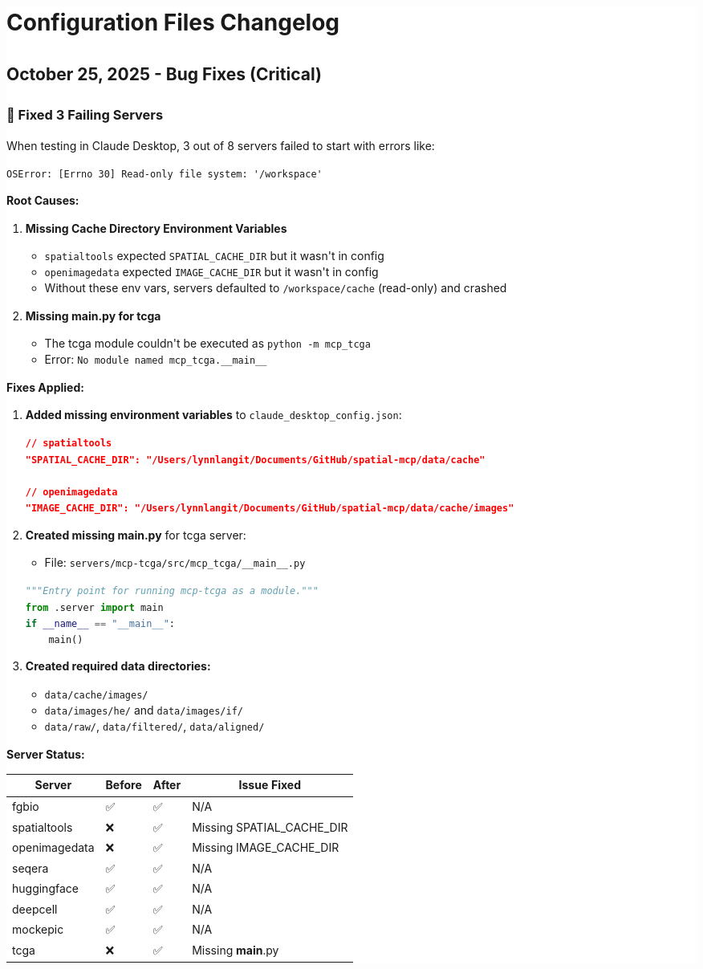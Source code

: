 # Configuration Files Changelog

## October 25, 2025 - Bug Fixes (Critical)

### 🐛 Fixed 3 Failing Servers

When testing in Claude Desktop, 3 out of 8 servers failed to start with errors like:
```
OSError: [Errno 30] Read-only file system: '/workspace'
```

**Root Causes:**

1. **Missing Cache Directory Environment Variables**
   - `spatialtools` expected `SPATIAL_CACHE_DIR` but it wasn't in config
   - `openimagedata` expected `IMAGE_CACHE_DIR` but it wasn't in config
   - Without these env vars, servers defaulted to `/workspace/cache` (read-only) and crashed

2. **Missing __main__.py for tcga**
   - The tcga module couldn't be executed as `python -m mcp_tcga`
   - Error: `No module named mcp_tcga.__main__`

**Fixes Applied:**

1. **Added missing environment variables** to `claude_desktop_config.json`:
   ```json
   // spatialtools
   "SPATIAL_CACHE_DIR": "/Users/lynnlangit/Documents/GitHub/spatial-mcp/data/cache"

   // openimagedata
   "IMAGE_CACHE_DIR": "/Users/lynnlangit/Documents/GitHub/spatial-mcp/data/cache/images"
   ```

2. **Created missing __main__.py** for tcga server:
   - File: `servers/mcp-tcga/src/mcp_tcga/__main__.py`
   ```python
   """Entry point for running mcp-tcga as a module."""
   from .server import main
   if __name__ == "__main__":
       main()
   ```

3. **Created required data directories:**
   - `data/cache/images/`
   - `data/images/he/` and `data/images/if/`
   - `data/raw/`, `data/filtered/`, `data/aligned/`

**Server Status:**

| Server | Before | After | Issue Fixed |
|--------|--------|-------|-------------|
| fgbio | ✅ | ✅ | N/A |
| spatialtools | ❌ | ✅ | Missing SPATIAL_CACHE_DIR |
| openimagedata | ❌ | ✅ | Missing IMAGE_CACHE_DIR |
| seqera | ✅ | ✅ | N/A |
| huggingface | ✅ | ✅ | N/A |
| deepcell | ✅ | ✅ | N/A |
| mockepic | ✅ | ✅ | N/A |
| tcga | ❌ | ✅ | Missing __main__.py |
